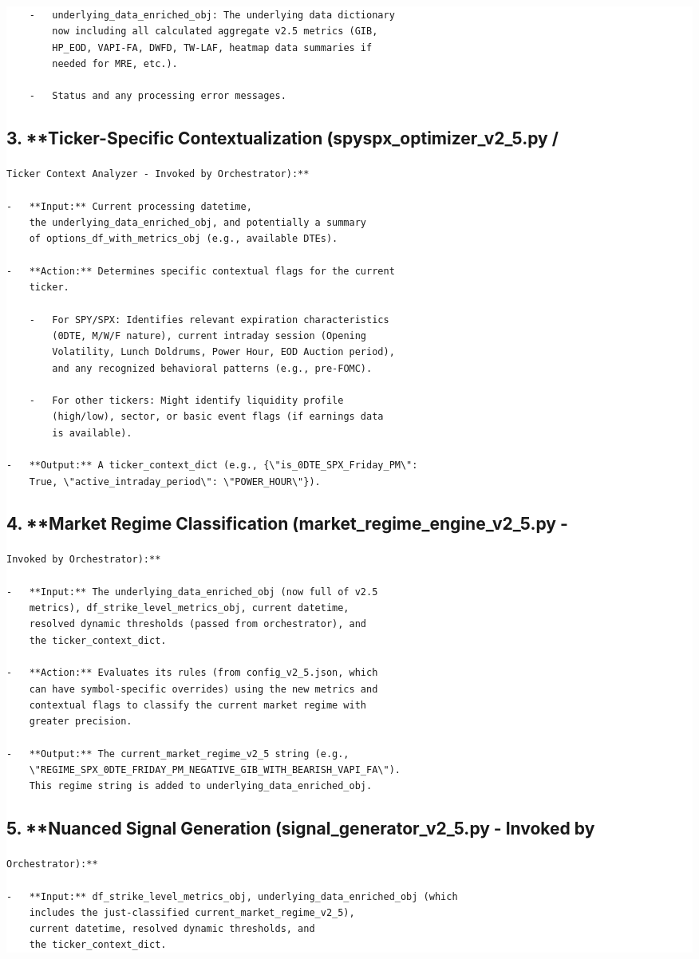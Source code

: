         -   underlying_data_enriched_obj: The underlying data dictionary
            now including all calculated aggregate v2.5 metrics (GIB,
            HP_EOD, VAPI-FA, DWFD, TW-LAF, heatmap data summaries if
            needed for MRE, etc.).

        -   Status and any processing error messages.

## 3. **Ticker-Specific Contextualization (spyspx_optimizer_v2_5.py /
    Ticker Context Analyzer - Invoked by Orchestrator):**

    -   **Input:** Current processing datetime,
        the underlying_data_enriched_obj, and potentially a summary
        of options_df_with_metrics_obj (e.g., available DTEs).

    -   **Action:** Determines specific contextual flags for the current
        ticker.

        -   For SPY/SPX: Identifies relevant expiration characteristics
            (0DTE, M/W/F nature), current intraday session (Opening
            Volatility, Lunch Doldrums, Power Hour, EOD Auction period),
            and any recognized behavioral patterns (e.g., pre-FOMC).

        -   For other tickers: Might identify liquidity profile
            (high/low), sector, or basic event flags (if earnings data
            is available).

    -   **Output:** A ticker_context_dict (e.g., {\"is_0DTE_SPX_Friday_PM\":
        True, \"active_intraday_period\": \"POWER_HOUR\"}).

## 4. **Market Regime Classification (market_regime_engine_v2_5.py -
    Invoked by Orchestrator):**

    -   **Input:** The underlying_data_enriched_obj (now full of v2.5
        metrics), df_strike_level_metrics_obj, current datetime,
        resolved dynamic thresholds (passed from orchestrator), and
        the ticker_context_dict.

    -   **Action:** Evaluates its rules (from config_v2_5.json, which
        can have symbol-specific overrides) using the new metrics and
        contextual flags to classify the current market regime with
        greater precision.

    -   **Output:** The current_market_regime_v2_5 string (e.g.,
        \"REGIME_SPX_0DTE_FRIDAY_PM_NEGATIVE_GIB_WITH_BEARISH_VAPI_FA\").
        This regime string is added to underlying_data_enriched_obj.

## 5. **Nuanced Signal Generation (signal_generator_v2_5.py - Invoked by
    Orchestrator):**

    -   **Input:** df_strike_level_metrics_obj, underlying_data_enriched_obj (which
        includes the just-classified current_market_regime_v2_5),
        current datetime, resolved dynamic thresholds, and
        the ticker_context_dict.
